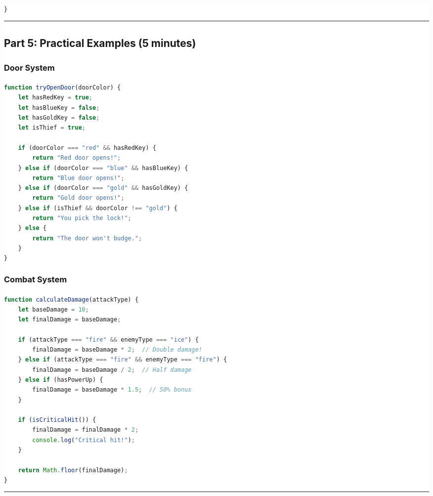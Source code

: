 ```javascript
}
```

---

## Part 5: Practical Examples (5 minutes)

### Door System

```javascript
function tryOpenDoor(doorColor) {
    let hasRedKey = true;
    let hasBlueKey = false;
    let hasGoldKey = false;
    let isThief = true;
    
    if (doorColor === "red" && hasRedKey) {
        return "Red door opens!";
    } else if (doorColor === "blue" && hasBlueKey) {
        return "Blue door opens!";
    } else if (doorColor === "gold" && hasGoldKey) {
        return "Gold door opens!";
    } else if (isThief && doorColor !== "gold") {
        return "You pick the lock!";
    } else {
        return "The door won't budge.";
    }
}
```

### Combat System

```javascript
function calculateDamage(attackType) {
    let baseDamage = 10;
    let finalDamage = baseDamage;
    
    if (attackType === "fire" && enemyType === "ice") {
        finalDamage = baseDamage * 2;  // Double damage!
    } else if (attackType === "fire" && enemyType === "fire") {
        finalDamage = baseDamage / 2;  // Half damage
    } else if (hasPowerUp) {
        finalDamage = baseDamage * 1.5;  // 50% bonus
    }
    
    if (isCriticalHit()) {
        finalDamage = finalDamage * 2;
        console.log("Critical hit!");
    }
    
    return Math.floor(finalDamage);
}
```

---